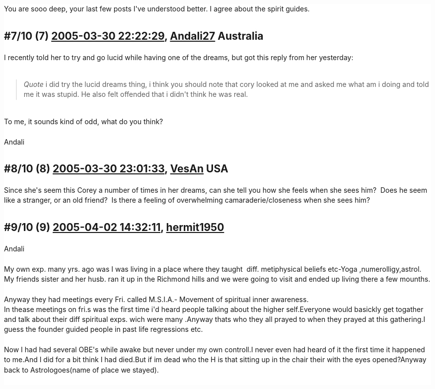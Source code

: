 You are sooo deep, your last few posts I've understood better. I agree about the spirit guides.
</section>

## \#7/10 (7) [2005-03-30 22:22:29](https://www.astralpulse.com/forums/index.php?msg=158379), [Andali27](https://www.astralpulse.com/forums/profile/?u=6413) Australia ##
<section>
I recently told her to try and go lucid while having one of the dreams, but got this reply from her yesterday:
<br>
<br>
<blockquote class="bbc_standard_quote">
 <cite>
  Quote
 </cite>
 i did try the lucid dreams thing, i think you should note that cory looked at me and asked me what am i doing and told me it was stupid. He also felt offended that i didn't think he was real.
</blockquote>
<br>
To me, it sounds kind of odd, what do you think?
<br>
<br>
Andali
</section>

## \#8/10 (8) [2005-03-30 23:01:33](https://www.astralpulse.com/forums/index.php?msg=158388), [VesAn](https://www.astralpulse.com/forums/profile/?u=6800) USA ##
<section>
Since she's seem this Corey a number of times in her dreams, can she tell you how she feels when she sees him?  Does he seem like a stranger, or an old friend?  Is there a feeling of overwhelming camaraderie/closeness when she sees him?
</section>

## \#9/10 (9) [2005-04-02 14:32:11](https://www.astralpulse.com/forums/index.php?msg=158708), [hermit1950](https://www.astralpulse.com/forums/profile/?u=8759)  ##
<section>
Andali
<br>
<br>
My own exp. many yrs. ago was I was living in a place where they taught  diff. metiphysical beliefs etc-Yoga ,numerolligy,astrol.
<br>
My friends sister and her husb. ran it up in the Richmond hills and we were going to visit and ended up living there a few mounths.
<br>
<br>
Anyway they had meetings every Fri. called M.S.I.A.- Movement of spiritual inner awareness.
<br>
In thease meetings on fri.s was the first time i'd heard people talking about the higher self.Everyone would basickly get togather and talk about their diff spiritual exps. wich were many .Anyway thats who they all prayed to when they prayed at this gathering.I guess the founder guided people in past life regressions etc.
<br>
<br>
Now I had had several OBE's while awake but never under my own controll.I never even had heard of it the first time it happened to me.And I did for a bit think I had died.But if im dead who the H is that sitting up in the chair their with the eyes opened?Anyway back to Astrologoes(name of place we stayed).
<br>
<br>